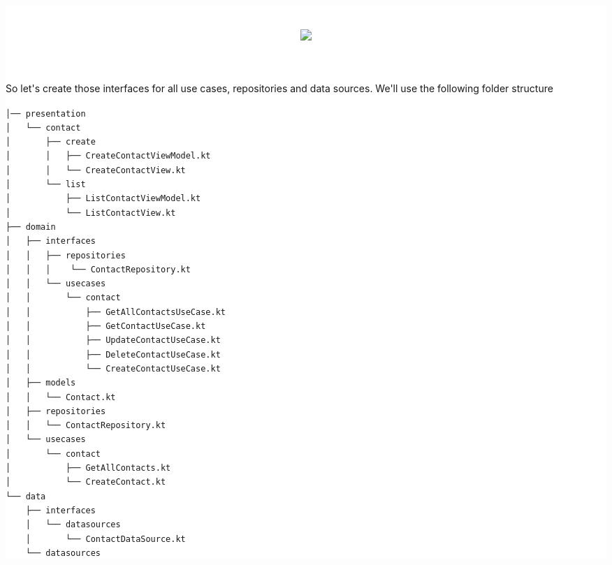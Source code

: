 <div class="bg-red" style="text-align: center;  padding:20px; margin:20px">

[![](https://mermaid.ink/img/pako:eNp1ks-KgzAQh18l5Ny-QA4L3aSUBfWg2Iv2EHRqA9FIjFuk9N038X8o60H8fn4jZmZeuFAlYIIrzdsHyhtkrzO9htm5FAZR1RheGHQV8KytKG-TETkjgue_QuCEQHTrJ7oPhdKUZlQDNzA7BHmYdkB5B7OeOj1ty73uoa8zpzOQsNM99PXLyfkXMCcplz8myGe_gsbZ_CKGVnXCKD381K0k6COeK0LKslA1lWLfs8K44YnqdQFr1RYtnUyycAhUVYFOQP8K53p424Z2PH65NnkBW4NoCugaBFMwnn2biVPirec7ZD6OdTumsQV7yB0FyQTTHR9wDbrmorQL93JZjs0DasgxsY8l3HkvTY7z5m3VfhyuW0OlMblz2cEB896oZGgKTIzuYZGY4HZ_69l6_wHcw-p8)](https://mermaid-js.github.io/mermaid-live-editor/edit#pako:eNp1ks-KgzAQh18l5Ny-QA4L3aSUBfWg2Iv2EHRqA9FIjFuk9N038X8o60H8fn4jZmZeuFAlYIIrzdsHyhtkrzO9htm5FAZR1RheGHQV8KytKG-TETkjgue_QuCEQHTrJ7oPhdKUZlQDNzA7BHmYdkB5B7OeOj1ty73uoa8zpzOQsNM99PXLyfkXMCcplz8myGe_gsbZ_CKGVnXCKD381K0k6COeK0LKslA1lWLfs8K44YnqdQFr1RYtnUyycAhUVYFOQP8K53p424Z2PH65NnkBW4NoCugaBFMwnn2biVPirec7ZD6OdTumsQV7yB0FyQTTHR9wDbrmorQL93JZjs0DasgxsY8l3HkvTY7z5m3VfhyuW0OlMblz2cEB896oZGgKTIzuYZGY4HZ_69l6_wHcw-p8)

</div>

So let's create those interfaces for all use cases, repositories and data sources. We'll use the following folder structure

```
│── presentation
│   └── contact
│       ├── create
│       │   ├── CreateContactViewModel.kt
│       │   └── CreateContactView.kt
│       └── list
│           ├── ListContactViewModel.kt
│           └── ListContactView.kt
├── domain
│   ├── interfaces
│   │   ├── repositories
│   │   │    └── ContactRepository.kt
│   │   └── usecases
│   │       └── contact
│   │           ├── GetAllContactsUseCase.kt
│   │           ├── GetContactUseCase.kt
│   │           ├── UpdateContactUseCase.kt
│   │           ├── DeleteContactUseCase.kt
│   │           └── CreateContactUseCase.kt
│   ├── models
│   │   └── Contact.kt
│   ├── repositories
│   │   └── ContactRepository.kt
│   └── usecases
│       └── contact
│           ├── GetAllContacts.kt
│           └── CreateContact.kt
└── data
    ├── interfaces
    │   └── datasources
    │       └── ContactDataSource.kt
    └── datasources

```
